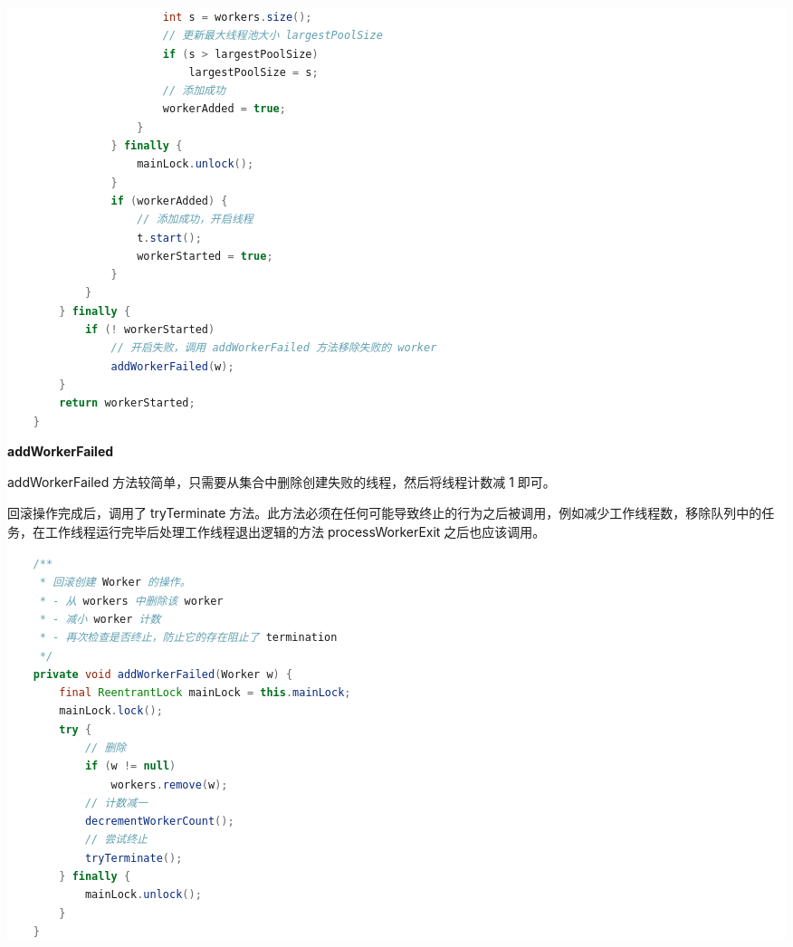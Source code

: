 ```java
                        int s = workers.size();
                        // 更新最大线程池大小 largestPoolSize
                        if (s > largestPoolSize)
                            largestPoolSize = s;
                        // 添加成功
                        workerAdded = true;
                    }
                } finally {
                    mainLock.unlock();
                }
                if (workerAdded) {
                    // 添加成功，开启线程
                    t.start();
                    workerStarted = true;
                }
            }
        } finally {
            if (! workerStarted)
                // 开启失败，调用 addWorkerFailed 方法移除失败的 worker
                addWorkerFailed(w);
        }
        return workerStarted;
    }
```

**addWorkerFailed**

addWorkerFailed 方法较简单，只需要从集合中删除创建失败的线程，然后将线程计数减 1 即可。

回滚操作完成后，调用了 tryTerminate 方法。此方法必须在任何可能导致终止的行为之后被调用，例如减少工作线程数，移除队列中的任务，在工作线程运行完毕后处理工作线程退出逻辑的方法 processWorkerExit 之后也应该调用。

```java
    /**
     * 回滚创建 Worker 的操作。
     * - 从 workers 中删除该 worker
     * - 减小 worker 计数
     * - 再次检查是否终止，防止它的存在阻止了 termination
     */
    private void addWorkerFailed(Worker w) {
        final ReentrantLock mainLock = this.mainLock;
        mainLock.lock();
        try {
            // 删除
            if (w != null)
                workers.remove(w);
            // 计数减一
            decrementWorkerCount();
            // 尝试终止
            tryTerminate();
        } finally {
            mainLock.unlock();
        }
    }
```
